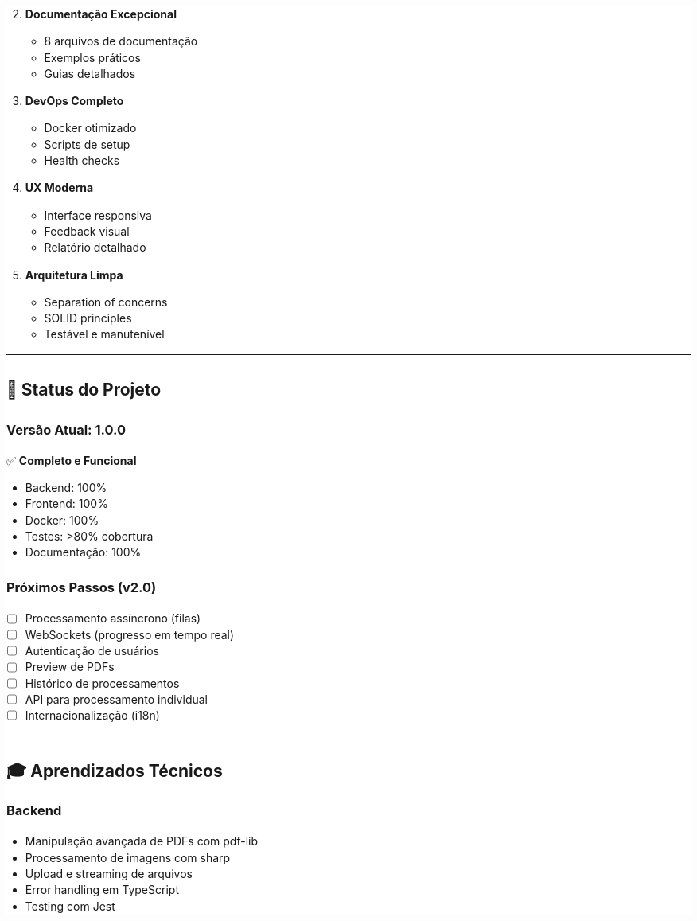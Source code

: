 2. **Documentação Excepcional**
   - 8 arquivos de documentação
   - Exemplos práticos
   - Guias detalhados

3. **DevOps Completo**
   - Docker otimizado
   - Scripts de setup
   - Health checks

4. **UX Moderna**
   - Interface responsiva
   - Feedback visual
   - Relatório detalhado

5. **Arquitetura Limpa**
   - Separation of concerns
   - SOLID principles
   - Testável e manutenível

---

## 🚦 Status do Projeto

### Versão Atual: **1.0.0**

✅ **Completo e Funcional**
- Backend: 100%
- Frontend: 100%
- Docker: 100%
- Testes: >80% cobertura
- Documentação: 100%

### Próximos Passos (v2.0)
- [ ] Processamento assíncrono (filas)
- [ ] WebSockets (progresso em tempo real)
- [ ] Autenticação de usuários
- [ ] Preview de PDFs
- [ ] Histórico de processamentos
- [ ] API para processamento individual
- [ ] Internacionalização (i18n)

---

## 🎓 Aprendizados Técnicos

### Backend
- Manipulação avançada de PDFs com pdf-lib
- Processamento de imagens com sharp
- Upload e streaming de arquivos
- Error handling em TypeScript
- Testing com Jest
